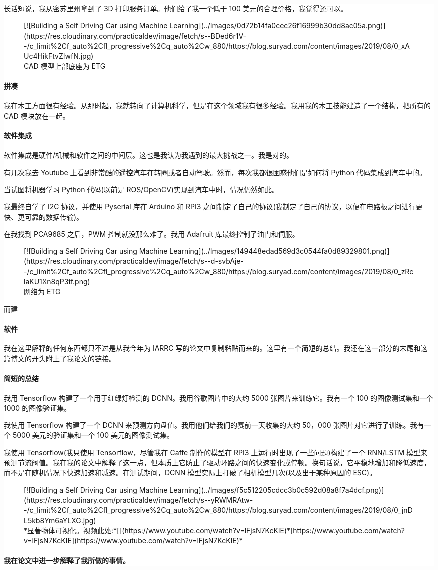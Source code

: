 长话短说，我从密苏里州拿到了 3D 打印服务订单。他们给了我一个低于 100 美元的合理价格，我觉得还可以。

<figure>[![Building a Self Driving Car using Machine Learning](../Images/0d72b14fa0cec26f16999b30dd8ac05a.png)](https://res.cloudinary.com/practicaldev/image/fetch/s--BDed6r1V--/c_limit%2Cf_auto%2Cfl_progressive%2Cq_auto%2Cw_880/https://blog.suryad.com/content/images/2019/08/0_xAUc4HikFtvZIwfN.jpg) 

<figcaption>CAD 模型上部底座为 ETG</figcaption>

</figure>

#### [](#putting-it-together)拼凑

我在木工方面很有经验。从那时起，我就转向了计算机科学，但是在这个领域我有很多经验。我用我的木工技能建造了一个结构，把所有的 CAD 模块放在一起。

#### [](#software-integration)软件集成

软件集成是硬件/机械和软件之间的中间层。这也是我认为我遇到的最大挑战之一。我是对的。

有几次我去 Youtube 上看到非常酷的遥控汽车在转圈或者自动驾驶。然而，每次我都很困惑他们是如何将 Python 代码集成到汽车中的。

当试图将机器学习 Python 代码(以前是 ROS/OpenCV)实现到汽车中时，情况仍然如此。

我最终自学了 I2C 协议，并使用 Pyserial 库在 Arduino 和 RPI3 之间制定了自己的协议(我制定了自己的协议，以便在电路板之间进行更快、更可靠的数据传输)。

在我找到 PCA9685 之后，PWM 控制就没那么难了。我用 Adafruit 库最终控制了油门和伺服。

<figure>[![Building a Self Driving Car using Machine Learning](../Images/149448edad569d3c0544fa0d89329801.png)](https://res.cloudinary.com/practicaldev/image/fetch/s--d-svbAje--/c_limit%2Cf_auto%2Cfl_progressive%2Cq_auto%2Cw_880/https://blog.suryad.com/content/images/2019/08/0_zRclaKU1Xn8qP3tf.png) 

<figcaption>网络为 ETG</figcaption>

</figure>

而建

#### [](#software)软件

我在这里解释的任何东西都只不过是从我今年为 IARRC 写的论文中复制粘贴而来的。这里有一个简短的总结。我还在这一部分的末尾和这篇博文的开头附上了我论文的链接。

#### [](#brief-summary)简短的总结

我用 Tensorflow 构建了一个用于红绿灯检测的 DCNN。我用谷歌图片中的大约 5000 张图片来训练它。我有一个 100 的图像测试集和一个 1000 的图像验证集。

我使用 Tensorflow 构建了一个 DCNN 来预测方向盘值。我用他们给我们的赛前一天收集的大约 50，000 张图片对它进行了训练。我有一个 5000 美元的验证集和一个 100 美元的图像测试集。

我使用 Tensorflow(我只使用 Tensorflow，尽管我在 Caffe 制作的模型在 RPI3 上运行时出现了一些问题)构建了一个 RNN/LSTM 模型来预测节流阀值。我在我的论文中解释了这一点，但本质上它防止了驱动环路之间的快速变化或停顿。换句话说，它平稳地增加和降低速度，而不是在随机情况下快速加速和减速。在测试期间，DCNN 模型实际上打破了相机模型几次(以及出于某种原因的 ESC)。

<figure>[![Building a Self Driving Car using Machine Learning](../Images/f5c512205cdcc3b0c592d08a8f7a4dcf.png)](https://res.cloudinary.com/practicaldev/image/fetch/s--yRWMRAtw--/c_limit%2Cf_auto%2Cfl_progressive%2Cq_auto%2Cw_880/https://blog.suryad.com/content/images/2019/08/0_jnDL5kb8Ym6aYLXG.jpg) 

<figcaption>*显著物体可视化。视频此处:*[](https://www.youtube.com/watch?v=lFjsN7KcKIE)*[https://www.youtube.com/watch?v=lFjsN7KcKIE](https://www.youtube.com/watch?v=lFjsN7KcKIE)*</figcaption>

</figure>

#### 我在论文中进一步解释了我所做的事情。
